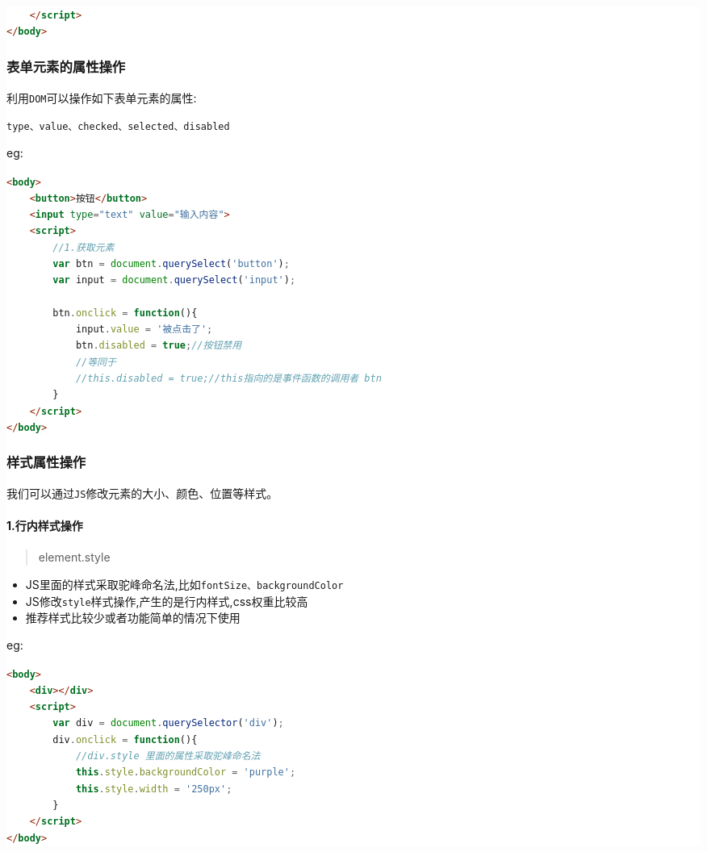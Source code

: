```html
    </script>
</body>
```

### 表单元素的属性操作

利用`DOM`可以操作如下表单元素的属性:

```
type、value、checked、selected、disabled
```

eg:
```html
<body>
    <button>按钮</button>
    <input type="text" value="输入内容">
    <script>
        //1.获取元素
        var btn = document.querySelect('button');
        var input = document.querySelect('input');

        btn.onclick = function(){
            input.value = '被点击了';
            btn.disabled = true;//按钮禁用
            //等同于
            //this.disabled = true;//this指向的是事件函数的调用者 btn
        }
    </script>
</body>
```

### 样式属性操作

我们可以通过`JS`修改元素的大小、颜色、位置等样式。

#### 1.行内样式操作

> element.style  

- JS里面的样式采取驼峰命名法,比如`fontSize、backgroundColor`
- JS修改`style`样式操作,产生的是行内样式,css权重比较高
- 推荐样式比较少或者功能简单的情况下使用

eg:
```html
<body>
    <div></div>
    <script>
        var div = document.querySelector('div');
        div.onclick = function(){
            //div.style 里面的属性采取驼峰命名法
            this.style.backgroundColor = 'purple';
            this.style.width = '250px';
        }
    </script>
</body>
```
